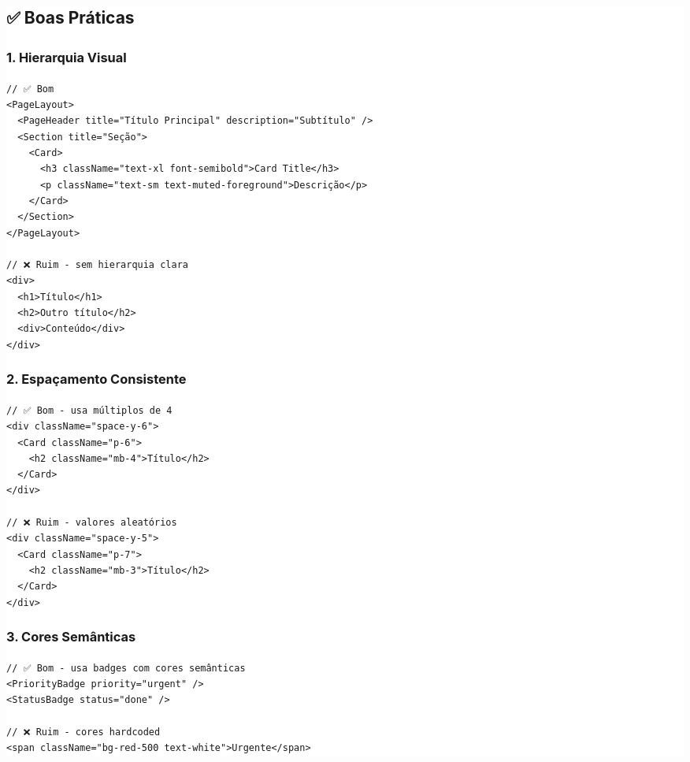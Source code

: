 
## ✅ Boas Práticas

### 1. **Hierarquia Visual**

```tsx
// ✅ Bom
<PageLayout>
  <PageHeader title="Título Principal" description="Subtítulo" />
  <Section title="Seção">
    <Card>
      <h3 className="text-xl font-semibold">Card Title</h3>
      <p className="text-sm text-muted-foreground">Descrição</p>
    </Card>
  </Section>
</PageLayout>

// ❌ Ruim - sem hierarquia clara
<div>
  <h1>Título</h1>
  <h2>Outro título</h2>
  <div>Conteúdo</div>
</div>
```

### 2. **Espaçamento Consistente**

```tsx
// ✅ Bom - usa múltiplos de 4
<div className="space-y-6">
  <Card className="p-6">
    <h2 className="mb-4">Título</h2>
  </Card>
</div>

// ❌ Ruim - valores aleatórios
<div className="space-y-5">
  <Card className="p-7">
    <h2 className="mb-3">Título</h2>
  </Card>
</div>
```

### 3. **Cores Semânticas**

```tsx
// ✅ Bom - usa badges com cores semânticas
<PriorityBadge priority="urgent" />
<StatusBadge status="done" />

// ❌ Ruim - cores hardcoded
<span className="bg-red-500 text-white">Urgente</span>
```
